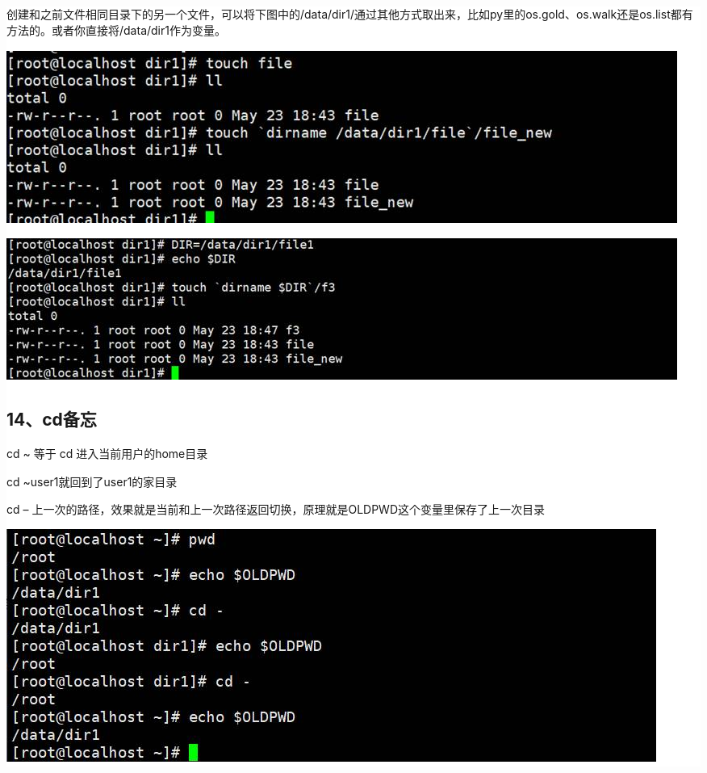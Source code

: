 创建和之前文件相同目录下的另一个文件，可以将下图中的/data/dir1/通过其他方式取出来，比如py里的os.gold、os.walk还是os.list都有方法的。或者你直接将/data/dir1作为变量。

![img](1-文件系统.assets/clip_image120.jpg)

 

![img](1-文件系统.assets/clip_image122.jpg)

 

 

## 14、cd备忘

cd ~ 等于 cd 进入当前用户的home目录

cd ~user1就回到了user1的家目录

 

cd – 上一次的路径，效果就是当前和上一次路径返回切换，原理就是OLDPWD这个变量里保存了上一次目录

![img](1-文件系统.assets/clip_image124.jpg)

